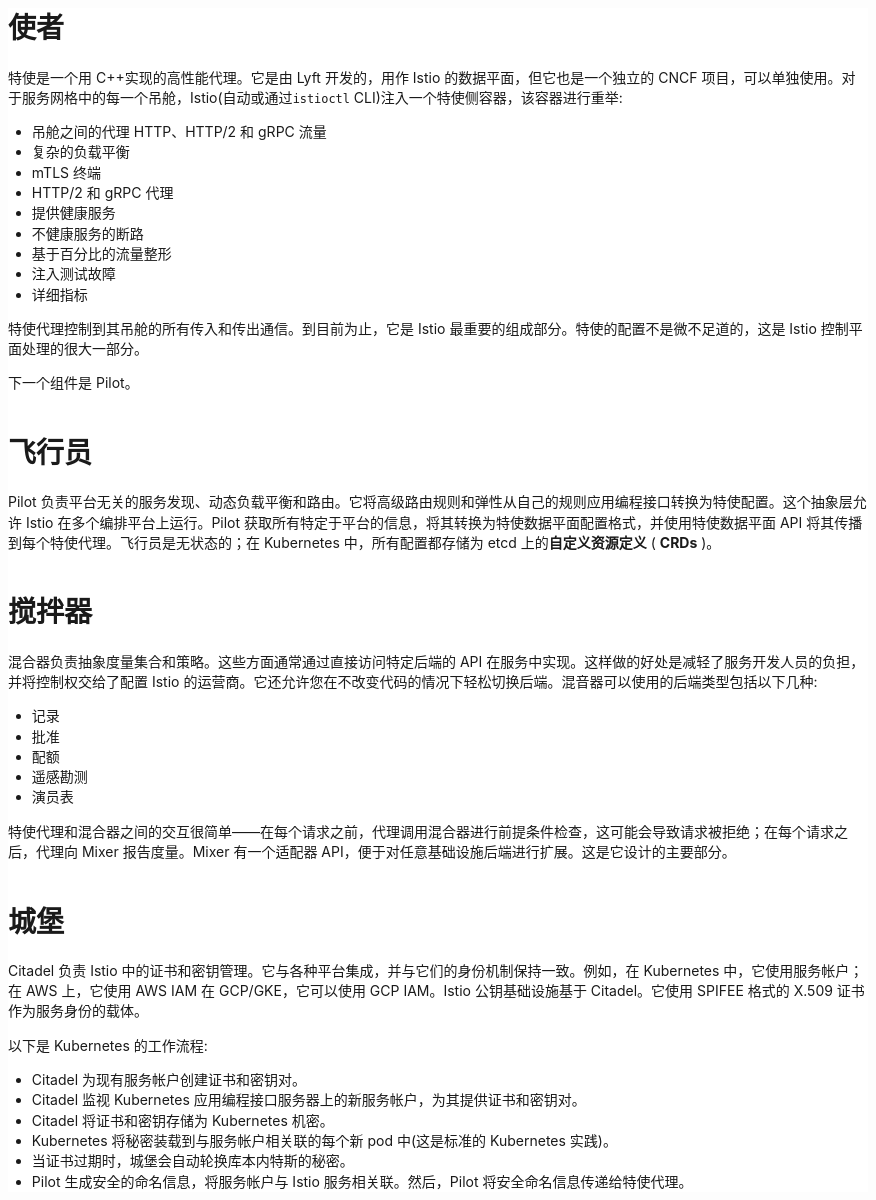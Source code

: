# 使者

特使是一个用 C++实现的高性能代理。它是由 Lyft 开发的，用作 Istio 的数据平面，但它也是一个独立的 CNCF 项目，可以单独使用。对于服务网格中的每一个吊舱，Istio(自动或通过`istioctl` CLI)注入一个特使侧容器，该容器进行重举:

*   吊舱之间的代理 HTTP、HTTP/2 和 gRPC 流量
*   复杂的负载平衡
*   mTLS 终端
*   HTTP/2 和 gRPC 代理
*   提供健康服务
*   不健康服务的断路
*   基于百分比的流量整形
*   注入测试故障
*   详细指标

特使代理控制到其吊舱的所有传入和传出通信。到目前为止，它是 Istio 最重要的组成部分。特使的配置不是微不足道的，这是 Istio 控制平面处理的很大一部分。

下一个组件是 Pilot。

# 飞行员

Pilot 负责平台无关的服务发现、动态负载平衡和路由。它将高级路由规则和弹性从自己的规则应用编程接口转换为特使配置。这个抽象层允许 Istio 在多个编排平台上运行。Pilot 获取所有特定于平台的信息，将其转换为特使数据平面配置格式，并使用特使数据平面 API 将其传播到每个特使代理。飞行员是无状态的；在 Kubernetes 中，所有配置都存储为 etcd 上的**自定义资源定义** ( **CRDs** )。

# 搅拌器

混合器负责抽象度量集合和策略。这些方面通常通过直接访问特定后端的 API 在服务中实现。这样做的好处是减轻了服务开发人员的负担，并将控制权交给了配置 Istio 的运营商。它还允许您在不改变代码的情况下轻松切换后端。混音器可以使用的后端类型包括以下几种:

*   记录
*   批准
*   配额
*   遥感勘测
*   演员表

特使代理和混合器之间的交互很简单——在每个请求之前，代理调用混合器进行前提条件检查，这可能会导致请求被拒绝；在每个请求之后，代理向 Mixer 报告度量。Mixer 有一个适配器 API，便于对任意基础设施后端进行扩展。这是它设计的主要部分。

# 城堡

Citadel 负责 Istio 中的证书和密钥管理。它与各种平台集成，并与它们的身份机制保持一致。例如，在 Kubernetes 中，它使用服务帐户；在 AWS 上，它使用 AWS IAM 在 GCP/GKE，它可以使用 GCP IAM。Istio 公钥基础设施基于 Citadel。它使用 SPIFEE 格式的 X.509 证书作为服务身份的载体。

以下是 Kubernetes 的工作流程:

*   Citadel 为现有服务帐户创建证书和密钥对。
*   Citadel 监视 Kubernetes 应用编程接口服务器上的新服务帐户，为其提供证书和密钥对。
*   Citadel 将证书和密钥存储为 Kubernetes 机密。
*   Kubernetes 将秘密装载到与服务帐户相关联的每个新 pod 中(这是标准的 Kubernetes 实践)。
*   当证书过期时，城堡会自动轮换库本内特斯的秘密。
*   Pilot 生成安全的命名信息，将服务帐户与 Istio 服务相关联。然后，Pilot 将安全命名信息传递给特使代理。
